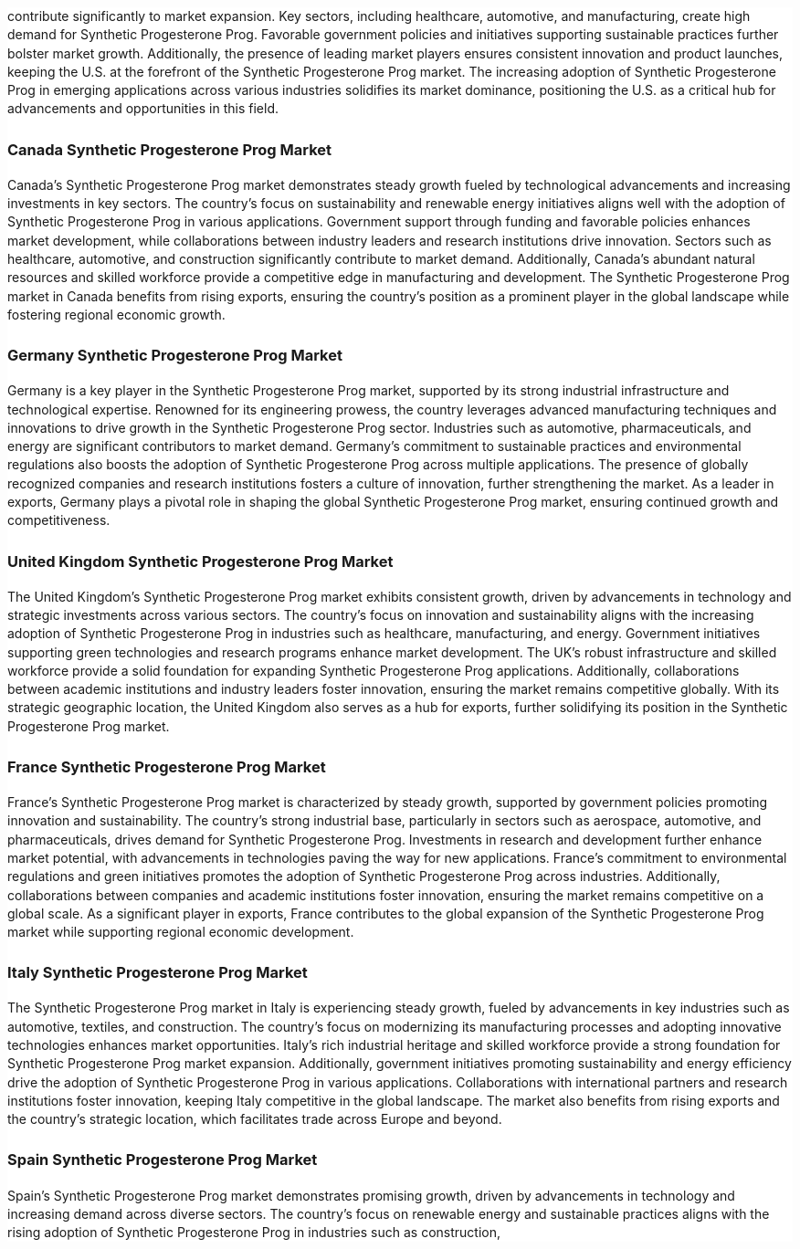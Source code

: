 contribute significantly to market expansion. Key sectors, including healthcare, automotive, and manufacturing, create high demand for Synthetic Progesterone Prog. Favorable government policies and initiatives supporting sustainable practices further bolster market growth. Additionally, the presence of leading market players ensures consistent innovation and product launches, keeping the U.S. at the forefront of the Synthetic Progesterone Prog market. The increasing adoption of Synthetic Progesterone Prog in emerging applications across various industries solidifies its market dominance, positioning the U.S. as a critical hub for advancements and opportunities in this field.</p><h3>Canada Synthetic Progesterone Prog Market</h3><p>Canada&rsquo;s Synthetic Progesterone Prog market demonstrates steady growth fueled by technological advancements and increasing investments in key sectors. The country&rsquo;s focus on sustainability and renewable energy initiatives aligns well with the adoption of Synthetic Progesterone Prog in various applications. Government support through funding and favorable policies enhances market development, while collaborations between industry leaders and research institutions drive innovation. Sectors such as healthcare, automotive, and construction significantly contribute to market demand. Additionally, Canada&rsquo;s abundant natural resources and skilled workforce provide a competitive edge in manufacturing and development. The Synthetic Progesterone Prog market in Canada benefits from rising exports, ensuring the country&rsquo;s position as a prominent player in the global landscape while fostering regional economic growth.</p><h3>Germany Synthetic Progesterone Prog Market</h3><p>Germany is a key player in the Synthetic Progesterone Prog market, supported by its strong industrial infrastructure and technological expertise. Renowned for its engineering prowess, the country leverages advanced manufacturing techniques and innovations to drive growth in the Synthetic Progesterone Prog sector. Industries such as automotive, pharmaceuticals, and energy are significant contributors to market demand. Germany&rsquo;s commitment to sustainable practices and environmental regulations also boosts the adoption of Synthetic Progesterone Prog across multiple applications. The presence of globally recognized companies and research institutions fosters a culture of innovation, further strengthening the market. As a leader in exports, Germany plays a pivotal role in shaping the global Synthetic Progesterone Prog market, ensuring continued growth and competitiveness.</p><h3>United Kingdom Synthetic Progesterone Prog Market</h3><p>The United Kingdom&rsquo;s Synthetic Progesterone Prog market exhibits consistent growth, driven by advancements in technology and strategic investments across various sectors. The country&rsquo;s focus on innovation and sustainability aligns with the increasing adoption of Synthetic Progesterone Prog in industries such as healthcare, manufacturing, and energy. Government initiatives supporting green technologies and research programs enhance market development. The UK&rsquo;s robust infrastructure and skilled workforce provide a solid foundation for expanding Synthetic Progesterone Prog applications. Additionally, collaborations between academic institutions and industry leaders foster innovation, ensuring the market remains competitive globally. With its strategic geographic location, the United Kingdom also serves as a hub for exports, further solidifying its position in the Synthetic Progesterone Prog market.</p><h3>France Synthetic Progesterone Prog Market</h3><p>France&rsquo;s Synthetic Progesterone Prog market is characterized by steady growth, supported by government policies promoting innovation and sustainability. The country&rsquo;s strong industrial base, particularly in sectors such as aerospace, automotive, and pharmaceuticals, drives demand for Synthetic Progesterone Prog. Investments in research and development further enhance market potential, with advancements in technologies paving the way for new applications. France&rsquo;s commitment to environmental regulations and green initiatives promotes the adoption of Synthetic Progesterone Prog across industries. Additionally, collaborations between companies and academic institutions foster innovation, ensuring the market remains competitive on a global scale. As a significant player in exports, France contributes to the global expansion of the Synthetic Progesterone Prog market while supporting regional economic development.</p><h3>Italy Synthetic Progesterone Prog Market</h3><p>The Synthetic Progesterone Prog market in Italy is experiencing steady growth, fueled by advancements in key industries such as automotive, textiles, and construction. The country&rsquo;s focus on modernizing its manufacturing processes and adopting innovative technologies enhances market opportunities. Italy&rsquo;s rich industrial heritage and skilled workforce provide a strong foundation for Synthetic Progesterone Prog market expansion. Additionally, government initiatives promoting sustainability and energy efficiency drive the adoption of Synthetic Progesterone Prog in various applications. Collaborations with international partners and research institutions foster innovation, keeping Italy competitive in the global landscape. The market also benefits from rising exports and the country&rsquo;s strategic location, which facilitates trade across Europe and beyond.</p><h3>Spain Synthetic Progesterone Prog Market</h3><p>Spain&rsquo;s Synthetic Progesterone Prog market demonstrates promising growth, driven by advancements in technology and increasing demand across diverse sectors. The country&rsquo;s focus on renewable energy and sustainable practices aligns with the rising adoption of Synthetic Progesterone Prog in industries such as construction,